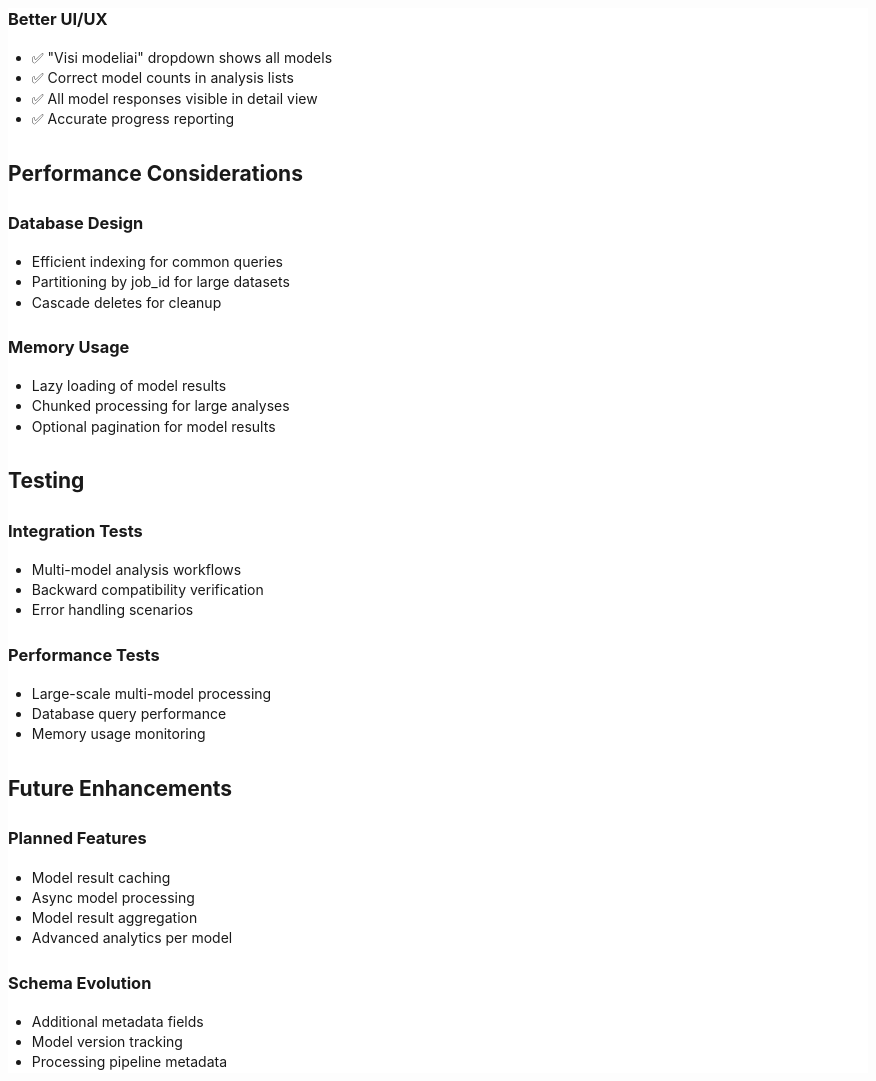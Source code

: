### Better UI/UX
- ✅ "Visi modeliai" dropdown shows all models
- ✅ Correct model counts in analysis lists
- ✅ All model responses visible in detail view
- ✅ Accurate progress reporting

## Performance Considerations

### Database Design
- Efficient indexing for common queries
- Partitioning by job_id for large datasets
- Cascade deletes for cleanup

### Memory Usage
- Lazy loading of model results
- Chunked processing for large analyses
- Optional pagination for model results

## Testing

### Integration Tests
- Multi-model analysis workflows
- Backward compatibility verification
- Error handling scenarios

### Performance Tests
- Large-scale multi-model processing
- Database query performance
- Memory usage monitoring

## Future Enhancements

### Planned Features
- Model result caching
- Async model processing
- Model result aggregation
- Advanced analytics per model

### Schema Evolution
- Additional metadata fields
- Model version tracking
- Processing pipeline metadata